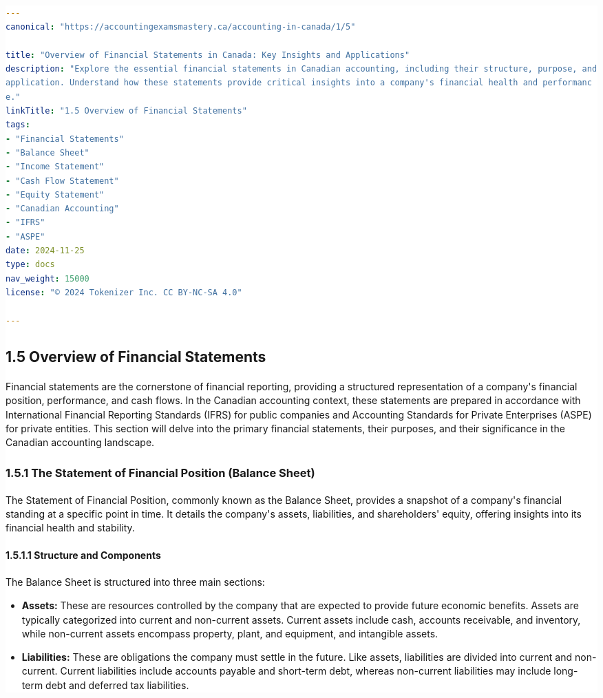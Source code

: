 ```yaml
---
canonical: "https://accountingexamsmastery.ca/accounting-in-canada/1/5"

title: "Overview of Financial Statements in Canada: Key Insights and Applications"
description: "Explore the essential financial statements in Canadian accounting, including their structure, purpose, and application. Understand how these statements provide critical insights into a company's financial health and performance."
linkTitle: "1.5 Overview of Financial Statements"
tags:
- "Financial Statements"
- "Balance Sheet"
- "Income Statement"
- "Cash Flow Statement"
- "Equity Statement"
- "Canadian Accounting"
- "IFRS"
- "ASPE"
date: 2024-11-25
type: docs
nav_weight: 15000
license: "© 2024 Tokenizer Inc. CC BY-NC-SA 4.0"

---
```


## 1.5 Overview of Financial Statements

Financial statements are the cornerstone of financial reporting, providing a structured representation of a company's financial position, performance, and cash flows. In the Canadian accounting context, these statements are prepared in accordance with International Financial Reporting Standards (IFRS) for public companies and Accounting Standards for Private Enterprises (ASPE) for private entities. This section will delve into the primary financial statements, their purposes, and their significance in the Canadian accounting landscape.

### **1.5.1 The Statement of Financial Position (Balance Sheet)**

The Statement of Financial Position, commonly known as the Balance Sheet, provides a snapshot of a company's financial standing at a specific point in time. It details the company's assets, liabilities, and shareholders' equity, offering insights into its financial health and stability.

#### **1.5.1.1 Structure and Components**

The Balance Sheet is structured into three main sections:

- **Assets:** These are resources controlled by the company that are expected to provide future economic benefits. Assets are typically categorized into current and non-current assets. Current assets include cash, accounts receivable, and inventory, while non-current assets encompass property, plant, and equipment, and intangible assets.

- **Liabilities:** These are obligations the company must settle in the future. Like assets, liabilities are divided into current and non-current. Current liabilities include accounts payable and short-term debt, whereas non-current liabilities may include long-term debt and deferred tax liabilities.
